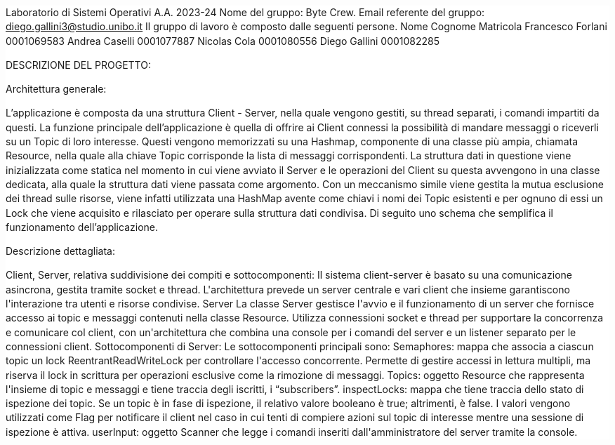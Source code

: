 Laboratorio di Sistemi Operativi A.A. 2023-24
Nome del gruppo: Byte Crew.
Email referente del gruppo: diego.gallini3@studio.unibo.it
Il gruppo di lavoro è composto dalle seguenti persone.
Nome
Cognome
Matricola
Francesco
Forlani 
0001069583
Andrea
Caselli
0001077887
Nicolas
Cola
0001080556
Diego 
Gallini
0001082285


DESCRIZIONE DEL PROGETTO:

Architettura generale:

L’applicazione è composta da una struttura Client - Server, nella quale vengono gestiti, su  thread separati, i comandi impartiti da questi.  La funzione principale dell’applicazione è quella di offrire ai Client connessi la possibilità di mandare messaggi o riceverli su un Topic di loro interesse. Questi vengono memorizzati su una Hashmap, componente di una classe più ampia, chiamata Resource, nella quale alla chiave Topic corrisponde la lista di messaggi corrispondenti.
La struttura dati in questione viene inizializzata come statica nel momento in cui viene avviato il Server e le operazioni del Client su questa avvengono in una classe dedicata, alla quale la struttura dati viene passata come argomento. 
Con un meccanismo simile viene gestita la mutua esclusione dei thread sulle risorse, viene infatti utilizzata una HashMap avente come chiavi i nomi dei Topic esistenti e per ognuno di essi un Lock che viene acquisito e rilasciato per operare sulla struttura dati condivisa. 
Di seguito uno schema che semplifica il funzionamento dell’applicazione. 









Descrizione dettagliata:

Client, Server, relativa suddivisione dei compiti e sottocomponenti:
Il sistema client-server è basato su una comunicazione asincrona, gestita tramite socket e thread. L'architettura prevede un server centrale e vari client che insieme garantiscono l'interazione tra utenti e risorse condivise.
Server
La classe Server gestisce l'avvio e il funzionamento di un server che fornisce accesso ai topic e messaggi contenuti nella classe Resource. Utilizza connessioni socket e thread per supportare la concorrenza e comunicare col client, con un'architettura che combina una console per i comandi del server e un listener separato per le connessioni client. 
Sottocomponenti di Server:
Le sottocomponenti principali sono:
Semaphores: mappa che associa a ciascun topic un lock ReentrantReadWriteLock per controllare l'accesso concorrente. Permette di gestire accessi in lettura multipli, ma riserva il lock in scrittura per operazioni esclusive come la rimozione di messaggi.
Topics: oggetto Resource che rappresenta l'insieme di topic e messaggi e tiene traccia degli iscritti, i “subscribers”.
inspectLocks: mappa che tiene traccia dello stato di ispezione dei topic. Se un topic è in fase di ispezione, il relativo valore booleano è true; altrimenti, è false. I valori vengono utilizzati come Flag per notificare il client nel caso in cui tenti di compiere azioni sul topic di interesse mentre una sessione di ispezione è attiva.
userInput: oggetto Scanner che legge i comandi inseriti dall'amministratore del server tramite la console.